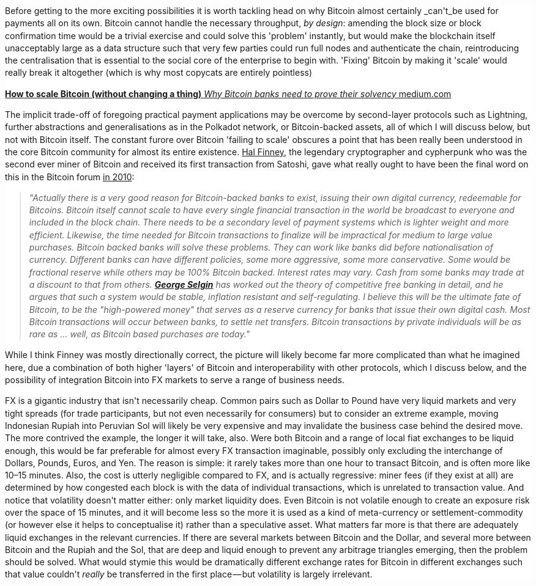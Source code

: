 Before getting to the more exciting possibilities it is worth tackling head on why Bitcoin almost certainly _can't_be used for payments all on its own. Bitcoin cannot handle the necessary throughput, _by design_: amending the block size or block confirmation time would be a trivial exercise and could solve this 'problem' instantly, but would make the blockchain itself unacceptably large as a data structure such that very few parties could run full nodes and authenticate the chain, reintroducing the centralisation that is essential to the social core of the enterprise to begin with. 'Fixing' Bitcoin by making it 'scale' would really break it altogether (which is why most copycats are entirely pointless)

[**How to scale Bitcoin (without changing a thing)** _Why Bitcoin banks need to prove their solvency_ medium.com](https://medium.com/@nic__carter/how-to-scale-bitcoin-without-changing-a-thing-bc4750dd16c7 "https://medium.com/@nic__carter/how-to-scale-bitcoin-without-changing-a-thing-bc4750dd16c7")

The implicit trade-off of foregoing practical payment applications may be overcome by second-layer protocols such as Lightning, further abstractions and generalisations as in the Polkadot network, or Bitcoin-backed assets, all of which I will discuss below, but not with Bitcoin itself. The constant furore over Bitcoin 'failing to scale' obscures a point that has been really been understood in the core Bitcoin community for almost its entire existence. [Hal Finney](https://en.wikipedia.org/wiki/Hal_Finney_%28computer_scientist%29), the legendary cryptographer and cypherpunk who was the second ever miner of Bitcoin and received its first transaction from Satoshi, gave what really ought to have been the final word on this in the Bitcoin forum [in 2010](https://bitcointalk.org/index.php?topic=2500.msg34211#msg34211):

> _"Actually there is a very good reason for Bitcoin-backed banks to exist, issuing their own digital currency, redeemable for Bitcoins. Bitcoin itself cannot scale to have every single financial transaction in the world be broadcast to everyone and included in the block chain. There needs to be a secondary level of payment systems which is lighter weight and more efficient. Likewise, the time needed for Bitcoin transactions to finalize will be impractical for medium to large value purchases._
> _Bitcoin backed banks will solve these problems. They can work like banks did before nationalisation of currency. Different banks can have different policies, some more aggressive, some more conservative. Some would be fractional reserve while others may be 100% Bitcoin backed. Interest rates may vary. Cash from some banks may trade at a discount to that from others._
> [**_George Selgin_**](https://www.amazon.com/Money-Free-Unfree-George-Selgin-ebook/dp/B06ZY42FXV/) _has worked out the theory of competitive free banking in detail, and he argues that such a system would be stable, inflation resistant and self-regulating._
> _I believe this will be the ultimate fate of Bitcoin, to be the "high-powered money" that serves as a reserve currency for banks that issue their own digital cash. Most Bitcoin transactions will occur between banks, to settle net transfers. Bitcoin transactions by private individuals will be as rare as ... well, as Bitcoin based purchases are today."_

While I think Finney was mostly directionally correct, the picture will likely become far more complicated than what he imagined here, due a combination of both higher 'layers' of Bitcoin and interoperability with other protocols, which I discuss below, and the possibility of integration Bitcoin into FX markets to serve a range of business needs.

FX is a gigantic industry that isn't necessarily cheap. Common pairs such as Dollar to Pound have very liquid markets and very tight spreads (for trade participants, but not even necessarily for consumers) but to consider an extreme example, moving Indonesian Rupiah into Peruvian Sol will likely be very expensive and may invalidate the business case behind the desired move. The more contrived the example, the longer it will take, also. Were both Bitcoin and a range of local fiat exchanges to be liquid enough, this would be far preferable for almost every FX transaction imaginable, possibly only excluding the interchange of Dollars, Pounds, Euros, and Yen. The reason is simple: it rarely takes more than one hour to transact Bitcoin, and is often more like 10–15 minutes. Also, the cost is utterly negligible compared to FX, and is actually regressive: miner fees (if they exist at all) are determined by how congested each block is with the data of individual transactions, which is unrelated to transaction value. And notice that volatility doesn't matter either: only market liquidity does. Even Bitcoin is not volatile enough to create an exposure risk over the space of 15 minutes, and it will become less so the more it is used as a kind of meta-currency or settlement-commodity (or however else it helps to conceptualise it) rather than a speculative asset. What matters far more is that there are adequately liquid exchanges in the relevant currencies. If there are several markets between Bitcoin and the Dollar, and several more between Bitcoin and the Rupiah and the Sol, that are deep and liquid enough to prevent any arbitrage triangles emerging, then the problem should be solved. What would stymie this would be dramatically different exchange rates for Bitcoin in different exchanges such that value couldn't _really_ be transferred in the first place — but volatility is largely irrelevant.
